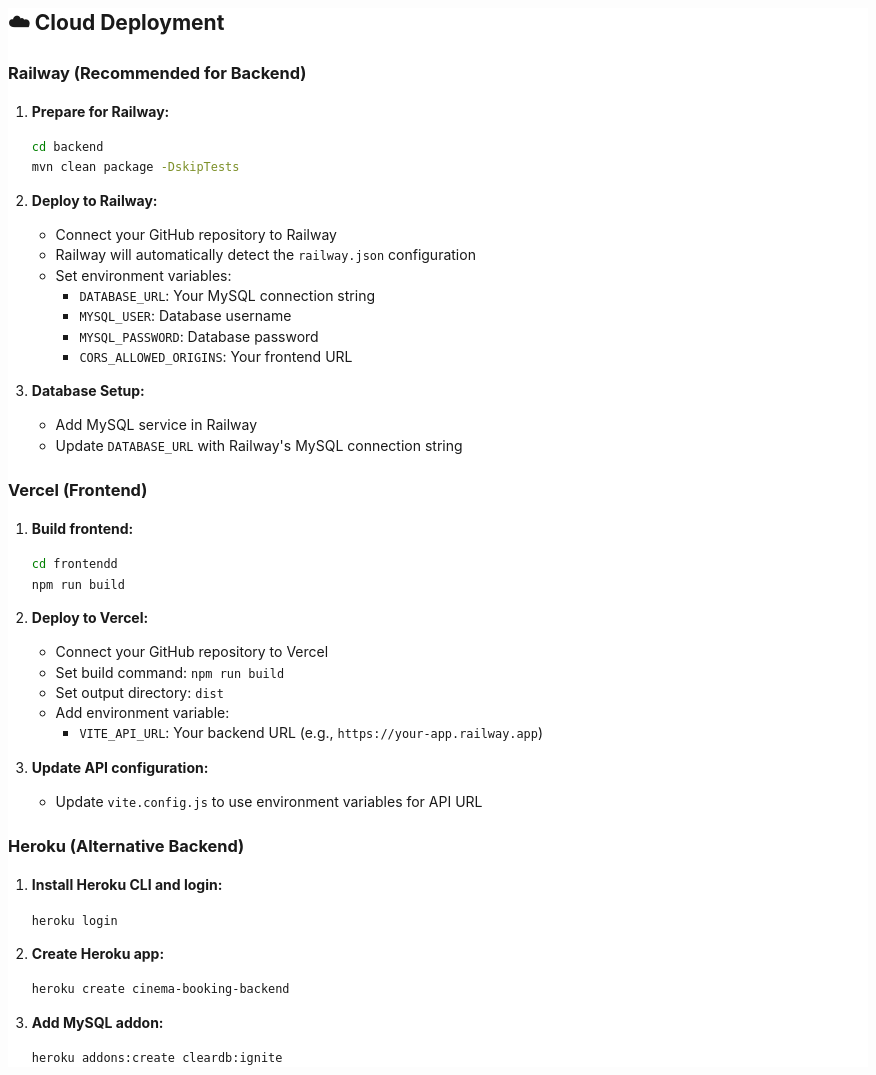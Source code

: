 ## ☁️ Cloud Deployment

### Railway (Recommended for Backend)

1. **Prepare for Railway:**
   ```bash
   cd backend
   mvn clean package -DskipTests
   ```

2. **Deploy to Railway:**
   - Connect your GitHub repository to Railway
   - Railway will automatically detect the `railway.json` configuration
   - Set environment variables:
     - `DATABASE_URL`: Your MySQL connection string
     - `MYSQL_USER`: Database username
     - `MYSQL_PASSWORD`: Database password
     - `CORS_ALLOWED_ORIGINS`: Your frontend URL

3. **Database Setup:**
   - Add MySQL service in Railway
   - Update `DATABASE_URL` with Railway's MySQL connection string

### Vercel (Frontend)

1. **Build frontend:**
   ```bash
   cd frontendd
   npm run build
   ```

2. **Deploy to Vercel:**
   - Connect your GitHub repository to Vercel
   - Set build command: `npm run build`
   - Set output directory: `dist`
   - Add environment variable:
     - `VITE_API_URL`: Your backend URL (e.g., `https://your-app.railway.app`)

3. **Update API configuration:**
   - Update `vite.config.js` to use environment variables for API URL

### Heroku (Alternative Backend)

1. **Install Heroku CLI and login:**
   ```bash
   heroku login
   ```

2. **Create Heroku app:**
   ```bash
   heroku create cinema-booking-backend
   ```

3. **Add MySQL addon:**
   ```bash
   heroku addons:create cleardb:ignite
   ```
